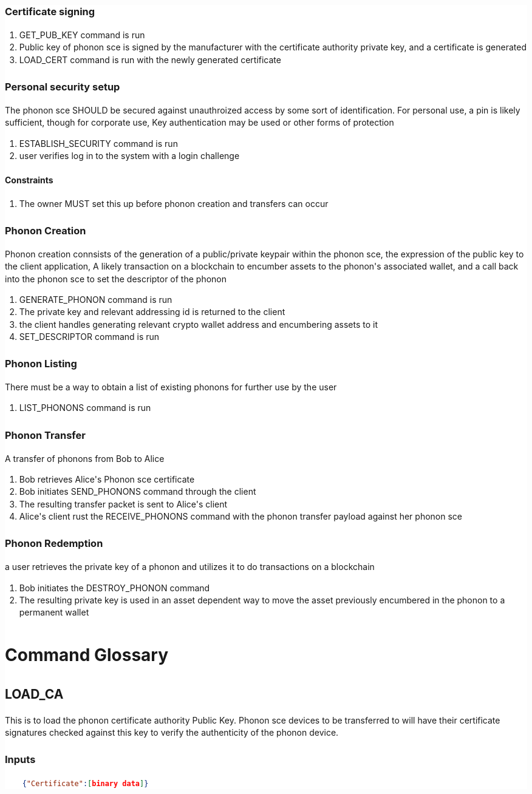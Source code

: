 ### Certificate signing
1. GET_PUB_KEY command is run
1. Public key of phonon sce is signed by the manufacturer with the certificate authority private key, and a certificate is generated
1. LOAD_CERT command is run with the newly generated certificate

### Personal security setup
The phonon sce SHOULD be secured against unauthroized access by some sort of identification. For personal use, a pin is likely sufficient, though for corporate use, Key authentication may be used or other forms of protection
1. ESTABLISH_SECURITY command is run
1. user verifies log in to the system with a login challenge

#### Constraints
1. The owner MUST set this up before phonon creation and transfers can occur

### Phonon Creation
Phonon creation connsists of the generation of a public/private keypair within the phonon sce, the expression of the public key to the client application, A likely transaction on a blockchain to encumber assets to the phonon's associated wallet, and a call back into the phonon sce to set the descriptor of the phonon
1. GENERATE_PHONON command is run
1. The private key and relevant addressing id is returned to the client
1. the client handles generating relevant crypto wallet address and encumbering assets to it
1. SET_DESCRIPTOR command is run

### Phonon Listing
There must be a way to obtain a list of existing phonons for further use by the user
1. LIST_PHONONS command is run

### Phonon Transfer
A transfer of phonons from Bob to Alice
1. Bob retrieves Alice's Phonon sce certificate
2. Bob initiates SEND_PHONONS command through the client
3. The resulting transfer packet is sent to Alice's client
4. Alice's client rust the RECEIVE_PHONONS command with the phonon transfer payload against her phonon sce

### Phonon Redemption
a user retrieves the private key of a phonon and utilizes it to do transactions on a blockchain
1. Bob initiates the DESTROY_PHONON command
2. The resulting private key is used in an asset dependent way to move the asset previously encumbered in the phonon to a permanent wallet

# Command Glossary
## LOAD_CA
This is to load the phonon certificate authority Public Key. Phonon sce devices to be transferred to will have their certificate signatures checked against this key to verify the authenticity of the phonon device.
### Inputs
```json
	{"Certificate":[binary data]}
```
